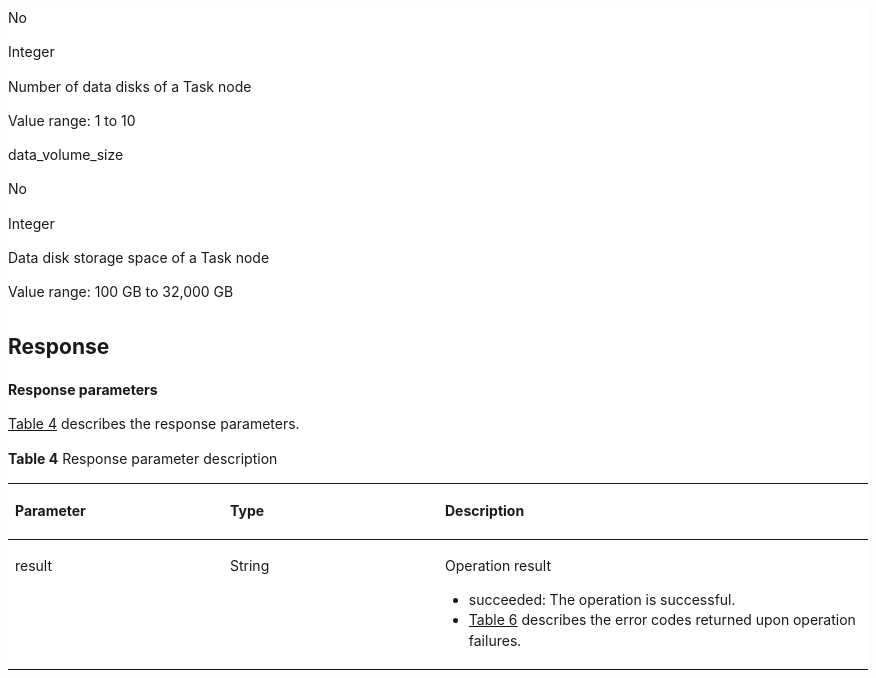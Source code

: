 <td class="cellrowborder" valign="top" width="15%" headers="mcps1.2.5.1.2 "><p id="p1912623210493"><a name="p1912623210493"></a><a name="p1912623210493"></a>No</p>
</td>
<td class="cellrowborder" valign="top" width="15%" headers="mcps1.2.5.1.3 "><p id="p1712617328491"><a name="p1712617328491"></a><a name="p1712617328491"></a>Integer</p>
</td>
<td class="cellrowborder" valign="top" width="45%" headers="mcps1.2.5.1.4 "><p id="p13168356124914"><a name="p13168356124914"></a><a name="p13168356124914"></a>Number of data disks of a Task node</p>
<p id="p39809337500"><a name="p39809337500"></a><a name="p39809337500"></a>Value range: 1 to 10</p>
</td>
</tr>
<tr id="row13222100164117"><td class="cellrowborder" valign="top" width="25%" headers="mcps1.2.5.1.1 "><p id="p15222604413"><a name="p15222604413"></a><a name="p15222604413"></a>data_volume_size</p>
</td>
<td class="cellrowborder" valign="top" width="15%" headers="mcps1.2.5.1.2 "><p id="p5200426104918"><a name="p5200426104918"></a><a name="p5200426104918"></a>No</p>
</td>
<td class="cellrowborder" valign="top" width="15%" headers="mcps1.2.5.1.3 "><p id="p14200142618495"><a name="p14200142618495"></a><a name="p14200142618495"></a>Integer</p>
</td>
<td class="cellrowborder" valign="top" width="45%" headers="mcps1.2.5.1.4 "><p id="p168701345134914"><a name="p168701345134914"></a><a name="p168701345134914"></a>Data disk storage space of a Task node</p>
<p id="p3870104513495"><a name="p3870104513495"></a><a name="p3870104513495"></a>Value range: 100 GB to 32,000 GB</p>
</td>
</tr>
</tbody>
</table>

## Response<a name="section41483722114112"></a>

**Response parameters**

[Table 4](#table8319691114112)  describes the response parameters.

**Table  4**  Response parameter description

<a name="table8319691114112"></a>
<table><thead align="left"><tr id="row39824979114112"><th class="cellrowborder" valign="top" width="25%" id="mcps1.2.4.1.1"><p id="p4597879114112"><a name="p4597879114112"></a><a name="p4597879114112"></a><strong id="b204233013295"><a name="b204233013295"></a><a name="b204233013295"></a>Parameter</strong></p>
</th>
<th class="cellrowborder" valign="top" width="25%" id="mcps1.2.4.1.2"><p id="p34804503114112"><a name="p34804503114112"></a><a name="p34804503114112"></a>Type</p>
</th>
<th class="cellrowborder" valign="top" width="50%" id="mcps1.2.4.1.3"><p id="p592484114112"><a name="p592484114112"></a><a name="p592484114112"></a>Description</p>
</th>
</tr>
</thead>
<tbody><tr id="row47991225114112"><td class="cellrowborder" valign="top" width="25%" headers="mcps1.2.4.1.1 "><p id="p62084031114112"><a name="p62084031114112"></a><a name="p62084031114112"></a>result</p>
</td>
<td class="cellrowborder" valign="top" width="25%" headers="mcps1.2.4.1.2 "><p id="p44067044114112"><a name="p44067044114112"></a><a name="p44067044114112"></a>String</p>
</td>
<td class="cellrowborder" valign="top" width="50%" headers="mcps1.2.4.1.3 "><p id="p12660774114112"><a name="p12660774114112"></a><a name="p12660774114112"></a>Operation result</p>
<a name="ul46838108114112"></a><a name="ul46838108114112"></a><ul id="ul46838108114112"><li>succeeded: The operation is successful.</li><li><a href="#table5548695114444">Table 6</a> describes the error codes returned upon operation failures.</li></ul>
</td>